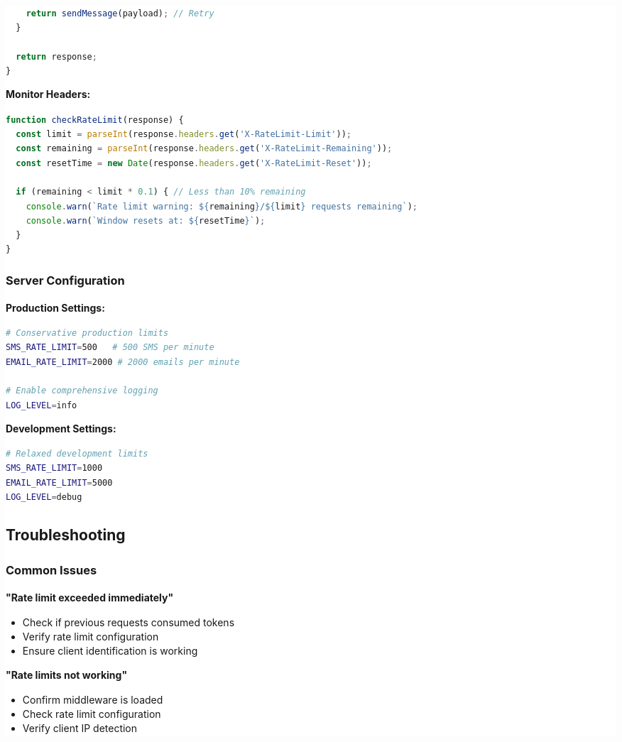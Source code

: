 ```javascript
    return sendMessage(payload); // Retry
  }
  
  return response;
}
```

**Monitor Headers:**
```javascript
function checkRateLimit(response) {
  const limit = parseInt(response.headers.get('X-RateLimit-Limit'));
  const remaining = parseInt(response.headers.get('X-RateLimit-Remaining'));
  const resetTime = new Date(response.headers.get('X-RateLimit-Reset'));
  
  if (remaining < limit * 0.1) { // Less than 10% remaining
    console.warn(`Rate limit warning: ${remaining}/${limit} requests remaining`);
    console.warn(`Window resets at: ${resetTime}`);
  }
}
```

### Server Configuration

**Production Settings:**
```bash
# Conservative production limits
SMS_RATE_LIMIT=500   # 500 SMS per minute
EMAIL_RATE_LIMIT=2000 # 2000 emails per minute

# Enable comprehensive logging
LOG_LEVEL=info
```

**Development Settings:**
```bash
# Relaxed development limits
SMS_RATE_LIMIT=1000
EMAIL_RATE_LIMIT=5000
LOG_LEVEL=debug
```

## Troubleshooting

### Common Issues

**"Rate limit exceeded immediately"**
- Check if previous requests consumed tokens
- Verify rate limit configuration
- Ensure client identification is working

**"Rate limits not working"**
- Confirm middleware is loaded
- Check rate limit configuration
- Verify client IP detection
